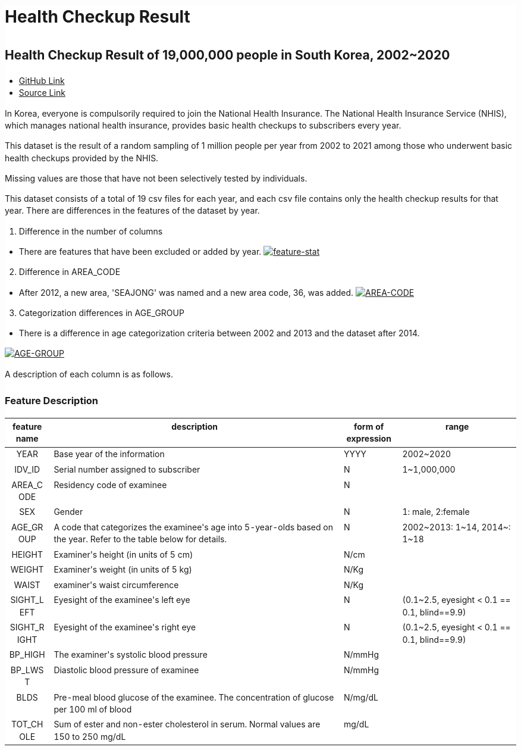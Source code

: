 
# Health Checkup Result
## Health Checkup Result of 19,000,000 people in South Korea, 2002~2020

- [GitHub Link](https://github.com/hongseoi/KaggleDatasets/tree/main/Health%20Checkup%20Result)
- [Source Link](https://www.data.go.kr/data/15112444/fileData.do)

In Korea, everyone is compulsorily required to join the National Health Insurance. The National Health Insurance Service (NHIS), which manages national health insurance, provides basic health checkups to subscribers every year.

This dataset is the result of a random sampling of 1 million people per year from 2002 to 2021 among those who underwent basic health checkups provided by the NHIS.

Missing values are those that have not been selectively tested by individuals.

This dataset consists of a total of 19 csv files for each year, and each csv file contains only the health checkup results for that year. There are differences in the features of the dataset by year.

1. Difference in the number of columns
- There are features that have been excluded or added by year.
<a href="https://ibb.co/XX5FDvx"><img src="https://i.ibb.co/5Tjskfh/feature-stat.jpg" alt="feature-stat"></a>


2. Difference in AREA_CODE
- After 2012, a new area, 'SEAJONG' was named and a new area code, 36, was added.
<a href="https://ibb.co/L83d6R5"><img src="https://i.ibb.co/xDNqGLH/AREA-CODE.jpg" alt="AREA-CODE"></a><br><a target="_blank" href="https://whatsmyscreenresolution.com/"></a>

3. Categorization differences in AGE_GROUP
- There is a difference in age categorization criteria between 2002 and 2013 and the dataset after 2014.

<a href="https://imgbb.com/"><img src="https://i.ibb.co/d2gCQRJ/AGE-GROUP.jpg" alt="AGE-GROUP"></a>

A description of each column is as follows.

### Feature Description

| feature name | description | form of expression | range |
|:---------:|----------|-------------|------------|
| YEAR | Base year of the information|YYYY|2002~2020|
|IDV_ID|Serial number assigned to subscriber |N|1~1,000,000|
|AREA_CODE|Residency code of examinee|N||
|SEX|Gender|N |1: male, 2:female|
|AGE_GROUP|A code that categorizes the examinee's age into 5-year-olds based on the year. Refer to the table below for details.|N|2002~2013: 1~14, 2014~: 1~18|
|HEIGHT|Examiner's height (in units of 5 cm)|N/cm||
|WEIGHT|Examiner's weight (in units of 5 kg)|N/Kg||
|WAIST|examiner's waist circumference|N/Kg||
|SIGHT_LEFT|Eyesight of the examinee's left eye|N|(0.1~2.5, eyesight &lt; 0.1 == 0.1, blind==9.9)|
|SIGHT_RIGHT|Eyesight of the examinee's right eye|N|(0.1~2.5, eyesight &lt; 0.1 == 0.1, blind==9.9)|
|BP_HIGH|The examiner's systolic blood pressure|N/mmHg||
|BP_LWST|Diastolic blood pressure of examinee|N/mmHg||
|BLDS|Pre-meal blood glucose of the examinee. The concentration of glucose per 100 ml of blood|N/mg/dL||
|TOT_CHOLE|Sum of ester and non-ester cholesterol in serum. Normal values are 150 to 250 mg/dL|mg/dL||
